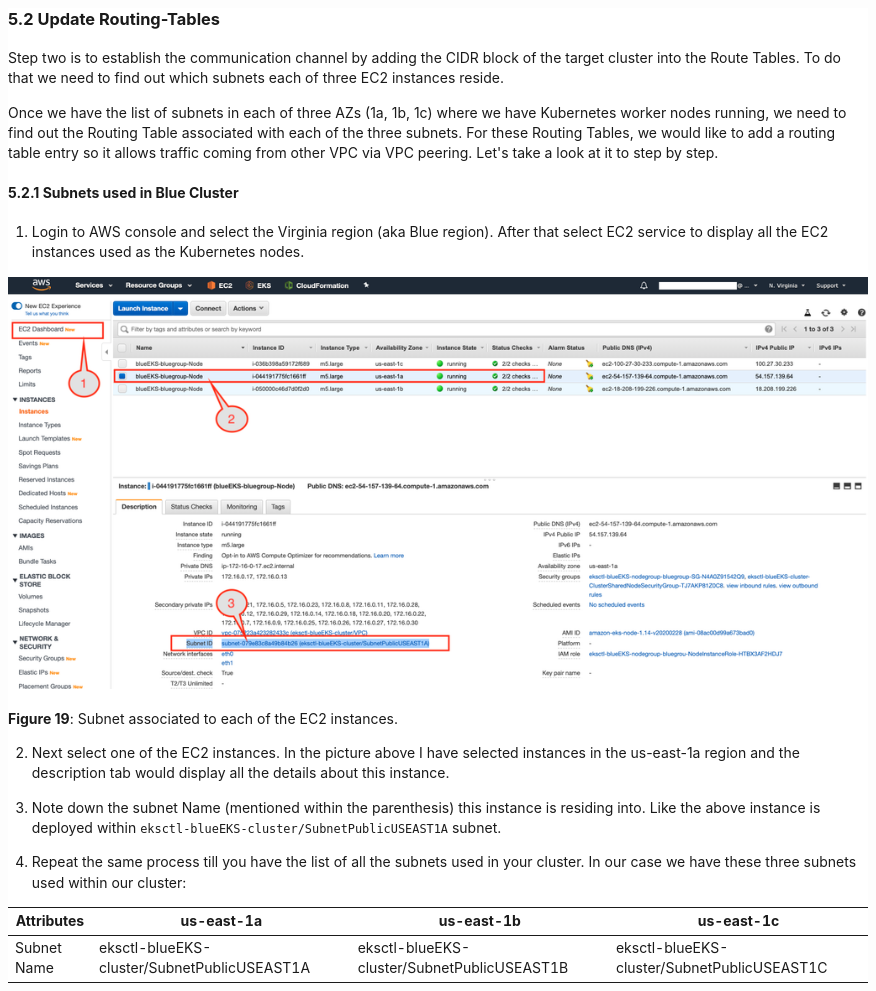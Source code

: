 
### 5.2 Update Routing-Tables

Step two is to establish the communication channel by adding the CIDR block of the target cluster into the Route Tables. To do that we need to find out which subnets each of three EC2 instances reside.

Once we have the list of subnets in each of three AZs (1a, 1b, 1c) where we have Kubernetes worker nodes running, we need to find out the Routing Table associated with each of the three subnets. For these Routing Tables, we would like to add a routing table entry so it allows traffic coming from other VPC via VPC peering. Let's take a look at it to step by step.

#### 5.2.1 Subnets used in Blue Cluster

1. Login to AWS console and select the Virginia region (aka Blue region). After that select EC2 service to display all the EC2 instances used as the Kubernetes nodes.

![](../assets/xdcr/blue-subnet.png)

**Figure 19**: Subnet associated to each of the EC2 instances.

2. Next select one of the EC2 instances. In the picture above I have selected instances in the us-east-1a region and the description tab would display all the details about this instance.

3. Note down the subnet Name (mentioned within the parenthesis) this instance is residing into. Like the above instance is deployed within `eksctl-blueEKS-cluster/SubnetPublicUSEAST1A` subnet.

4. Repeat the same process till you have the list of all the subnets used in your cluster. In our case we have these three subnets used within our cluster:

|    Attributes    | us-east-1a | us-east-1b |us-east-1c |
| --------------------- | ----------- |  ----------- | ----------- |
| Subnet Name                 | eksctl-blueEKS-cluster/SubnetPublicUSEAST1A       | eksctl-blueEKS-cluster/SubnetPublicUSEAST1B       | eksctl-blueEKS-cluster/SubnetPublicUSEAST1C       |
